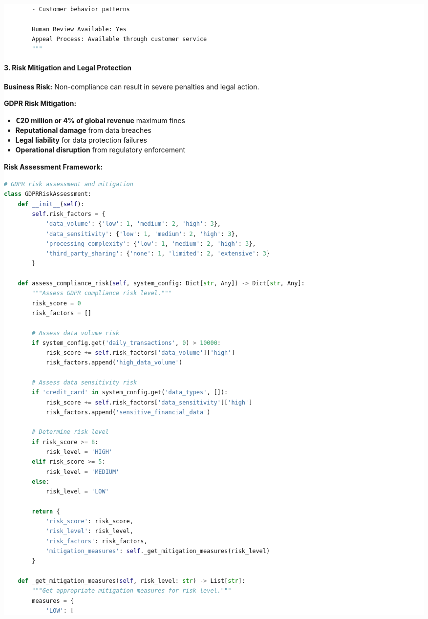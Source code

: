 ```python
        - Customer behavior patterns

        Human Review Available: Yes
        Appeal Process: Available through customer service
        """
```

#### **3. Risk Mitigation and Legal Protection**

**Business Risk:** Non-compliance can result in severe penalties and legal action.

**GDPR Risk Mitigation:**

- **€20 million or 4% of global revenue** maximum fines
- **Reputational damage** from data breaches
- **Legal liability** for data protection failures
- **Operational disruption** from regulatory enforcement

**Risk Assessment Framework:**

```python
# GDPR risk assessment and mitigation
class GDPRRiskAssessment:
    def __init__(self):
        self.risk_factors = {
            'data_volume': {'low': 1, 'medium': 2, 'high': 3},
            'data_sensitivity': {'low': 1, 'medium': 2, 'high': 3},
            'processing_complexity': {'low': 1, 'medium': 2, 'high': 3},
            'third_party_sharing': {'none': 1, 'limited': 2, 'extensive': 3}
        }

    def assess_compliance_risk(self, system_config: Dict[str, Any]) -> Dict[str, Any]:
        """Assess GDPR compliance risk level."""
        risk_score = 0
        risk_factors = []

        # Assess data volume risk
        if system_config.get('daily_transactions', 0) > 10000:
            risk_score += self.risk_factors['data_volume']['high']
            risk_factors.append('high_data_volume')

        # Assess data sensitivity risk
        if 'credit_card' in system_config.get('data_types', []):
            risk_score += self.risk_factors['data_sensitivity']['high']
            risk_factors.append('sensitive_financial_data')

        # Determine risk level
        if risk_score >= 8:
            risk_level = 'HIGH'
        elif risk_score >= 5:
            risk_level = 'MEDIUM'
        else:
            risk_level = 'LOW'

        return {
            'risk_score': risk_score,
            'risk_level': risk_level,
            'risk_factors': risk_factors,
            'mitigation_measures': self._get_mitigation_measures(risk_level)
        }

    def _get_mitigation_measures(self, risk_level: str) -> List[str]:
        """Get appropriate mitigation measures for risk level."""
        measures = {
            'LOW': [
```